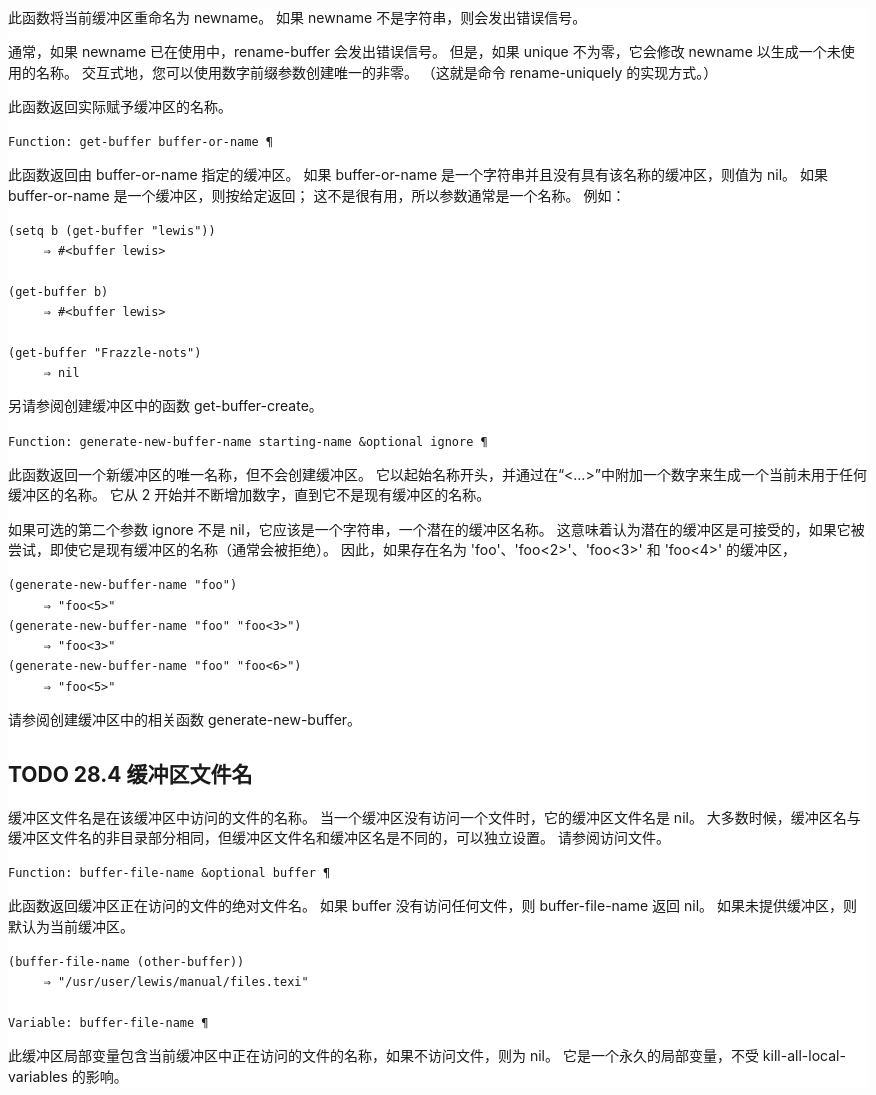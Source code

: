 此函数将当前缓冲区重命名为 newname。  如果 newname 不是字符串，则会发出错误信号。

通常，如果 newname 已在使用中，rename-buffer 会发出错误信号。  但是，如果 unique 不为零，它会修改 newname 以生成一个未使用的名称。  交互式地，您可以使用数字前缀参数创建唯一的非零。  （这就是命令 rename-uniquely 的实现方式。）

此函数返回实际赋予缓冲区的名称。

    Function: get-buffer buffer-or-name ¶

此函数返回由 buffer-or-name 指定的缓冲区。  如果 buffer-or-name 是一个字符串并且没有具有该名称的缓冲区，则值为 nil。  如果 buffer-or-name 是一个缓冲区，则按给定返回；  这不是很有用，所以参数通常是一个名称。  例如：

    
    
    (setq b (get-buffer "lewis"))
         ⇒ #<buffer lewis>
    
    (get-buffer b)
         ⇒ #<buffer lewis>
    
    (get-buffer "Frazzle-nots")
         ⇒ nil

另请参阅创建缓冲区中的函数 get-buffer-create。

    Function: generate-new-buffer-name starting-name &optional ignore ¶

此函数返回一个新缓冲区的唯一名称，但不会创建缓冲区。  它以起始名称开头，并通过在“<&#x2026;>”中附加一个数字来生成一个当前未用于任何缓冲区的名称。  它从 2 开始并不断增加数字，直到它不是现有缓冲区的名称。

如果可选的第二个参数 ignore 不是 nil，它应该是一个字符串，一个潜在的缓冲区名称。  这意味着认为潜在的缓冲区是可接受的，如果它被尝试，即使它是现有缓冲区的名称（通常会被拒绝）。  因此，如果存在名为 'foo'、'foo<2>'、'foo<3>' 和 'foo<4>' 的缓冲区，

    (generate-new-buffer-name "foo")
         ⇒ "foo<5>"
    (generate-new-buffer-name "foo" "foo<3>")
         ⇒ "foo<3>"
    (generate-new-buffer-name "foo" "foo<6>")
         ⇒ "foo<5>"

请参阅创建缓冲区中的相关函数 generate-new-buffer。


<a id="org12ab80b"></a>

## TODO 28.4 缓冲区文件名

缓冲区文件名是在该缓冲区中访问的文件的名称。  当一个缓冲区没有访问一个文件时，它的缓冲区文件名是 nil。  大多数时候，缓冲区名与缓冲区文件名的非目录部分相同，但缓冲区文件名和缓冲区名是不同的，可以独立设置。  请参阅访问文件。

    Function: buffer-file-name &optional buffer ¶

此函数返回缓冲区正在访问的文件的绝对文件名。  如果 buffer 没有访问任何文件，则 buffer-file-name 返回 nil。  如果未提供缓冲区，则默认为当前缓冲区。

    (buffer-file-name (other-buffer))
         ⇒ "/usr/user/lewis/manual/files.texi"

    Variable: buffer-file-name ¶

此缓冲区局部变量包含当前缓冲区中正在访问的文件的名称，如果不访问文件，则为 nil。  它是一个永久的局部变量，不受 kill-all-local-variables 的影响。
